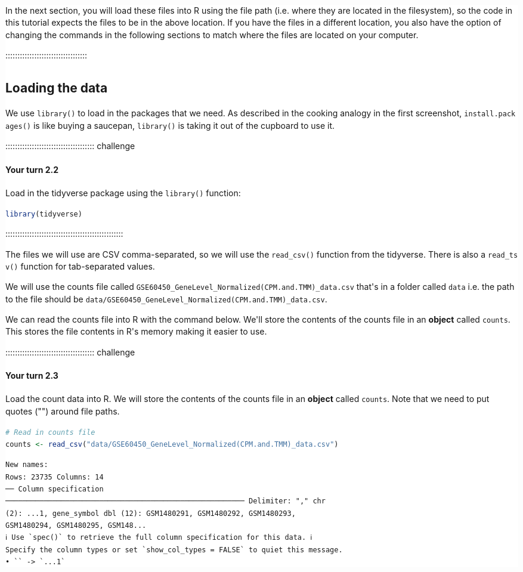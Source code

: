 In the next section, you will load these files into R using the file path (i.e. where they are located in the filesystem), so the code in this tutorial expects the files to be in the above location. If you have the files in a different location, you also have the option of changing the commands in the following sections to match where the files are located on your computer.

::::::::::::::::::::::::::::::::::

## Loading the data

We use `library()` to load in the packages that we need. As described in the cooking analogy in the first screenshot, `install.packages()` is like buying a saucepan, `library()` is taking it out of the cupboard to use it.

::::::::::::::::::::::::::::::::::::: challenge

#### Your turn 2.2

Load in the tidyverse package using the `library()` function:


``` r
library(tidyverse)
```

:::::::::::::::::::::::::::::::::::::::::::::::::

The files we will use are CSV comma-separated, so we will use the `read_csv()` function from the tidyverse. There is also a `read_tsv()` function for tab-separated values.

We will use the counts file called `GSE60450_GeneLevel_Normalized(CPM.and.TMM)_data.csv` that's in a folder called `data` i.e. the path to the file should be `data/GSE60450_GeneLevel_Normalized(CPM.and.TMM)_data.csv`.

We can read the counts file into R with the command below. We'll store the contents of the counts file in an **object** called `counts`. This stores the file contents in R's memory making it easier to use.


::::::::::::::::::::::::::::::::::::: challenge

#### Your turn 2.3

Load the count data into R. We will store the contents of the counts file in an **object** called `counts`. Note that we need to put quotes ("") around file paths.


``` r
# Read in counts file
counts <- read_csv("data/GSE60450_GeneLevel_Normalized(CPM.and.TMM)_data.csv")
```

``` output
New names:
Rows: 23735 Columns: 14
── Column specification
──────────────────────────────────────────────────────── Delimiter: "," chr
(2): ...1, gene_symbol dbl (12): GSM1480291, GSM1480292, GSM1480293,
GSM1480294, GSM1480295, GSM148...
ℹ Use `spec()` to retrieve the full column specification for this data. ℹ
Specify the column types or set `show_col_types = FALSE` to quiet this message.
• `` -> `...1`
```
